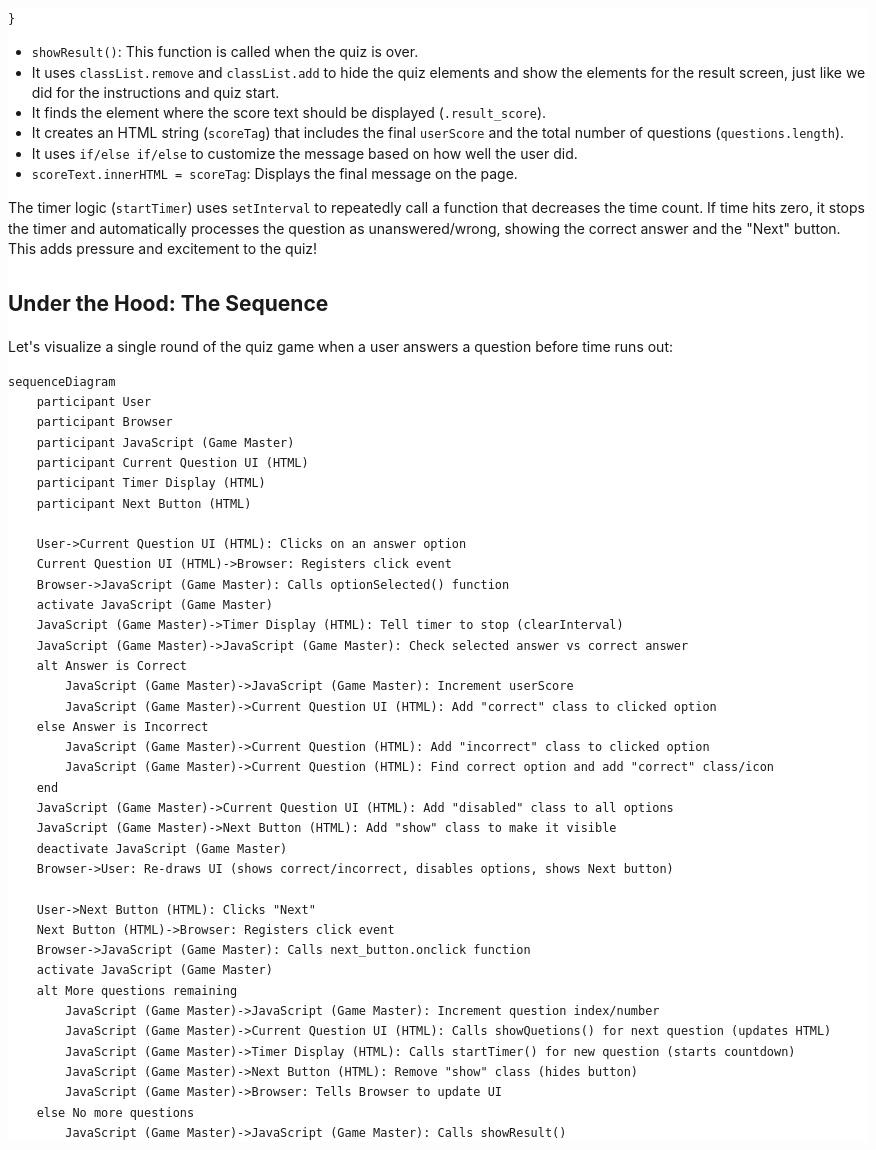 ```javascript
}
```

*   `showResult()`: This function is called when the quiz is over.
*   It uses `classList.remove` and `classList.add` to hide the quiz elements and show the elements for the result screen, just like we did for the instructions and quiz start.
*   It finds the element where the score text should be displayed (`.result_score`).
*   It creates an HTML string (`scoreTag`) that includes the final `userScore` and the total number of questions (`questions.length`).
*   It uses `if/else if/else` to customize the message based on how well the user did.
*   `scoreText.innerHTML = scoreTag`: Displays the final message on the page.

The timer logic (`startTimer`) uses `setInterval` to repeatedly call a function that decreases the time count. If time hits zero, it stops the timer and automatically processes the question as unanswered/wrong, showing the correct answer and the "Next" button. This adds pressure and excitement to the quiz!

## Under the Hood: The Sequence

Let's visualize a single round of the quiz game when a user answers a question before time runs out:

```mermaid
sequenceDiagram
    participant User
    participant Browser
    participant JavaScript (Game Master)
    participant Current Question UI (HTML)
    participant Timer Display (HTML)
    participant Next Button (HTML)

    User->Current Question UI (HTML): Clicks on an answer option
    Current Question UI (HTML)->Browser: Registers click event
    Browser->JavaScript (Game Master): Calls optionSelected() function
    activate JavaScript (Game Master)
    JavaScript (Game Master)->Timer Display (HTML): Tell timer to stop (clearInterval)
    JavaScript (Game Master)->JavaScript (Game Master): Check selected answer vs correct answer
    alt Answer is Correct
        JavaScript (Game Master)->JavaScript (Game Master): Increment userScore
        JavaScript (Game Master)->Current Question UI (HTML): Add "correct" class to clicked option
    else Answer is Incorrect
        JavaScript (Game Master)->Current Question (HTML): Add "incorrect" class to clicked option
        JavaScript (Game Master)->Current Question (HTML): Find correct option and add "correct" class/icon
    end
    JavaScript (Game Master)->Current Question UI (HTML): Add "disabled" class to all options
    JavaScript (Game Master)->Next Button (HTML): Add "show" class to make it visible
    deactivate JavaScript (Game Master)
    Browser->User: Re-draws UI (shows correct/incorrect, disables options, shows Next button)

    User->Next Button (HTML): Clicks "Next"
    Next Button (HTML)->Browser: Registers click event
    Browser->JavaScript (Game Master): Calls next_button.onclick function
    activate JavaScript (Game Master)
    alt More questions remaining
        JavaScript (Game Master)->JavaScript (Game Master): Increment question index/number
        JavaScript (Game Master)->Current Question UI (HTML): Calls showQuetions() for next question (updates HTML)
        JavaScript (Game Master)->Timer Display (HTML): Calls startTimer() for new question (starts countdown)
        JavaScript (Game Master)->Next Button (HTML): Remove "show" class (hides button)
        JavaScript (Game Master)->Browser: Tells Browser to update UI
    else No more questions
        JavaScript (Game Master)->JavaScript (Game Master): Calls showResult()
```